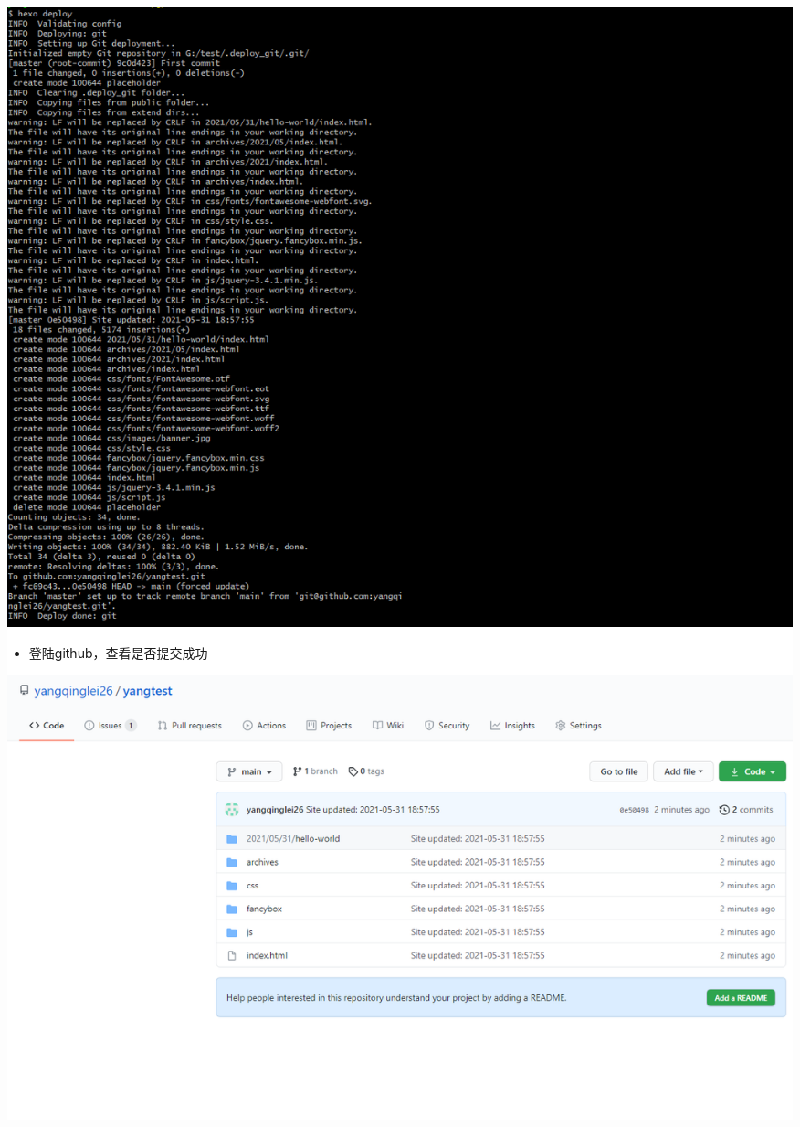 ![image-20210531185941275](hexo/image-20210531185941275.png)

- 登陆github，查看是否提交成功

![image-20210531190037923](hexo/image-20210531190037923.png)
